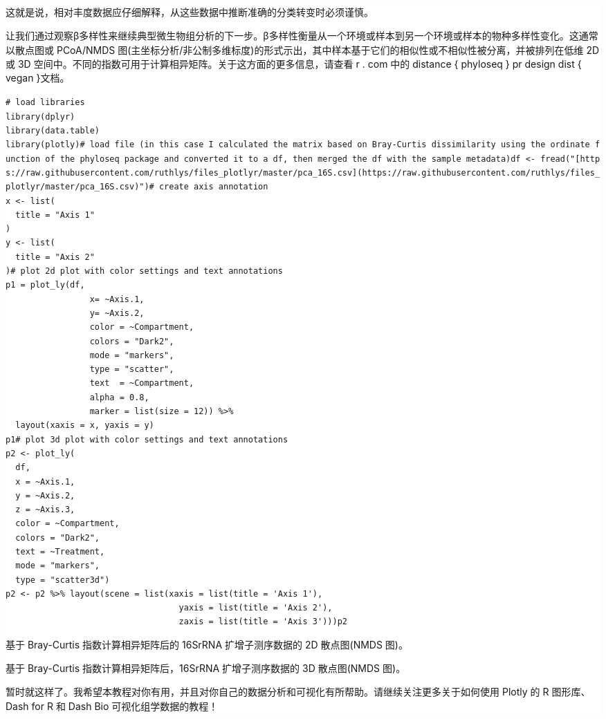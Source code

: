这就是说，相对丰度数据应仔细解释，从这些数据中推断准确的分类转变时必须谨慎。

让我们通过观察β多样性来继续典型微生物组分析的下一步。β多样性衡量从一个环境或样本到另一个环境或样本的物种多样性变化。这通常以散点图或 PCoA/NMDS 图(主坐标分析/非公制多维标度)的形式示出，其中样本基于它们的相似性或不相似性被分离，并被排列在低维 2D 或 3D 空间中。不同的指数可用于计算相异矩阵。关于这方面的更多信息，请查看 r . com 中的 distance { phyloseq } pr design dist { vegan }文档。

```
# load libraries 
library(dplyr)
library(data.table)
library(plotly)# load file (in this case I calculated the matrix based on Bray-Curtis dissimilarity using the ordinate function of the phyloseq package and converted it to a df, then merged the df with the sample metadata)df <- fread("[https://raw.githubusercontent.com/ruthlys/files_plotlyr/master/pca_16S.csv](https://raw.githubusercontent.com/ruthlys/files_plotlyr/master/pca_16S.csv)")# create axis annotation
x <- list(
  title = "Axis 1"
)
y <- list(
  title = "Axis 2"
)# plot 2d plot with color settings and text annotations 
p1 = plot_ly(df, 
                 x= ~Axis.1, 
                 y= ~Axis.2, 
                 color = ~Compartment, 
                 colors = "Dark2", 
                 mode = "markers", 
                 type = "scatter",
                 text  = ~Compartment,
                 alpha = 0.8,
                 marker = list(size = 12)) %>%
  layout(xaxis = x, yaxis = y)
p1# plot 3d plot with color settings and text annotations 
p2 <- plot_ly(
  df, 
  x = ~Axis.1, 
  y = ~Axis.2, 
  z = ~Axis.3, 
  color = ~Compartment, 
  colors = "Dark2", 
  text = ~Treatment, 
  mode = "markers",
  type = "scatter3d")
p2 <- p2 %>% layout(scene = list(xaxis = list(title = 'Axis 1'),
                                   yaxis = list(title = 'Axis 2'),
                                   zaxis = list(title = 'Axis 3')))p2
```

基于 Bray-Curtis 指数计算相异矩阵后的 16SrRNA 扩增子测序数据的 2D 散点图(NMDS 图)。

基于 Bray-Curtis 指数计算相异矩阵后，16SrRNA 扩增子测序数据的 3D 散点图(NMDS 图)。

暂时就这样了。我希望本教程对你有用，并且对你自己的数据分析和可视化有所帮助。请继续关注更多关于如何使用 Plotly 的 R 图形库、Dash for R 和 Dash Bio 可视化组学数据的教程！